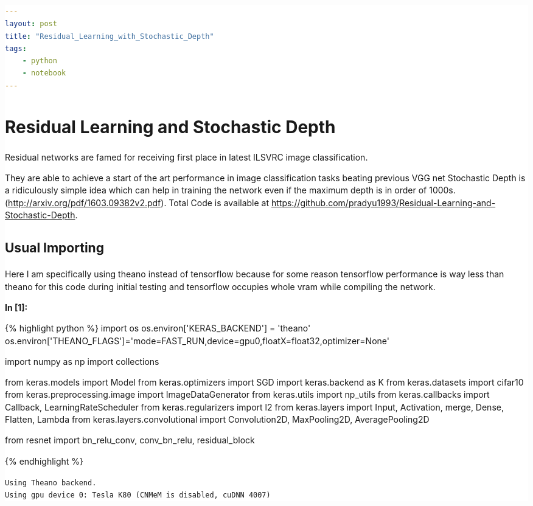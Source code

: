 ```yaml
---
layout: post
title: "Residual_Learning_with_Stochastic_Depth"
tags:
    - python
    - notebook
---
```

# Residual Learning and Stochastic Depth

Residual networks are famed for receiving first place in latest ILSVRC image
classification.

They are able to achieve a start of the art performance in image classification
tasks beating previous VGG net
Stochastic Depth is a ridiculously simple idea which can help in training the
network even if the maximum depth is in order of
1000s.(http://arxiv.org/pdf/1603.09382v2.pdf). Total Code is available at
https://github.com/pradyu1993/Residual-Learning-and-Stochastic-Depth.

## Usual Importing

Here I am specifically using theano instead of tensorflow because for some
reason tensorflow performance is way less than theano for this code during
initial testing and tensorflow occupies whole vram while compiling the network.

**In [1]:**

{% highlight python %}
import os
os.environ['KERAS_BACKEND'] = 'theano'
os.environ['THEANO_FLAGS']='mode=FAST_RUN,device=gpu0,floatX=float32,optimizer=None'

import numpy as np
import collections

from keras.models import Model
from keras.optimizers import SGD
import keras.backend as K
from keras.datasets import cifar10
from keras.preprocessing.image import ImageDataGenerator
from keras.utils import np_utils
from keras.callbacks import Callback, LearningRateScheduler
from keras.regularizers import l2
from keras.layers import Input, Activation, merge, Dense, Flatten, Lambda
from keras.layers.convolutional import Convolution2D, MaxPooling2D, AveragePooling2D

from resnet import bn_relu_conv, conv_bn_relu, residual_block

{% endhighlight %}

    Using Theano backend.
    Using gpu device 0: Tesla K80 (CNMeM is disabled, cuDNN 4007)
